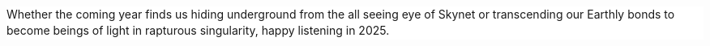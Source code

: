 Whether the coming year finds us hiding underground from the all seeing eye of Skynet or transcending our Earthly bonds to become beings of light in rapturous singularity, happy listening in 2025.


[1]: https://www.gregreitan.com/
[2]: https://sunnysiderecords.com/site/release_detail?id=1208
[3]: https://www.daveohiggins.com/ohiggins-luft
[4]: https://www.victorgouldmusic.com/product/In-Our-Time
[5]: https://cbare.github.io/2024-05-11/toronto.html
[6]: https://www.ft.com/content/6fb1602d-a08b-4a8c-bac0-047b7d64aba5
[7]: https://harpers.org/archive/2025/01/the-ghosts-in-the-machine-liz-pelly-spotify-musicians/
[8]: https://www.honest-broker.com/p/the-fake-artists-problem-is-much
[9]: https://www.vulture.com/article/spotify-mood-music-review.html
[10]: https://www.therex.ca/
[11]: https://jessedietschi.com/
[12]: https://www.michaeljanisch.com/
[13]: https://benwolfe.com/
[14]: https://www.mfbass.com/
[15]: https://www.anatfort.com/album/birdwatching/
[16]: https://ebbmusic.eu/artists/dorian-dumont/
[17]: https://www.crisscrossjazz.com/
[18]: https://www.sunnysiderecords.com/
[19]: https://originarts.com/about_origin.php
[20]: https://ecmrecords.com/
[21]: https://www.actmusic.com/en/
[22]: https://www.bluenote.com/
[23]: https://editionrecords.com/
[24]: https://www.last.fm/user/cbare
[25]: https://music.apple.com/us/playlist/2024-playlist/pl.u-76oNl2mTNqRGrx
[26]: https://www.hyperion-records.co.uk/
